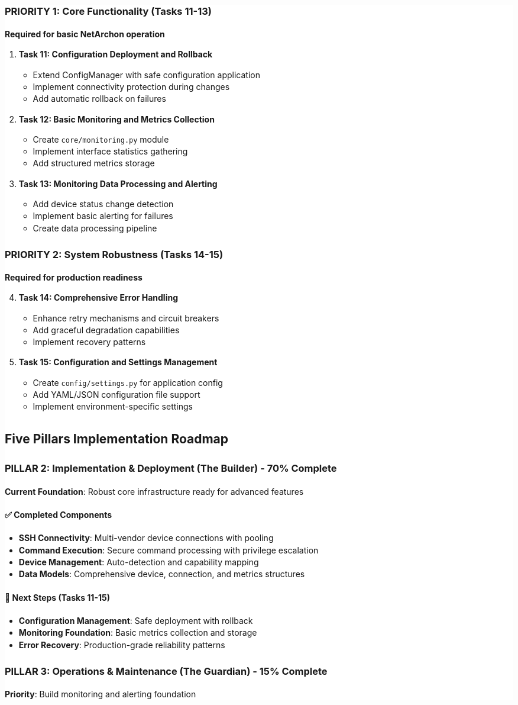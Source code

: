### PRIORITY 1: Core Functionality (Tasks 11-13)
**Required for basic NetArchon operation**

1. **Task 11: Configuration Deployment and Rollback**
   - Extend ConfigManager with safe configuration application
   - Implement connectivity protection during changes
   - Add automatic rollback on failures

2. **Task 12: Basic Monitoring and Metrics Collection**  
   - Create `core/monitoring.py` module
   - Implement interface statistics gathering
   - Add structured metrics storage

3. **Task 13: Monitoring Data Processing and Alerting**
   - Add device status change detection
   - Implement basic alerting for failures
   - Create data processing pipeline

### PRIORITY 2: System Robustness (Tasks 14-15)
**Required for production readiness**

4. **Task 14: Comprehensive Error Handling**
   - Enhance retry mechanisms and circuit breakers
   - Add graceful degradation capabilities
   - Implement recovery patterns

5. **Task 15: Configuration and Settings Management**
   - Create `config/settings.py` for application config
   - Add YAML/JSON configuration file support
   - Implement environment-specific settings

## Five Pillars Implementation Roadmap

### PILLAR 2: Implementation & Deployment (The Builder) - 70% Complete
**Current Foundation**: Robust core infrastructure ready for advanced features

#### ✅ Completed Components
- **SSH Connectivity**: Multi-vendor device connections with pooling
- **Command Execution**: Secure command processing with privilege escalation
- **Device Management**: Auto-detection and capability mapping
- **Data Models**: Comprehensive device, connection, and metrics structures

#### 🎯 Next Steps (Tasks 11-15)
- **Configuration Management**: Safe deployment with rollback
- **Monitoring Foundation**: Basic metrics collection and storage
- **Error Recovery**: Production-grade reliability patterns

### PILLAR 3: Operations & Maintenance (The Guardian) - 15% Complete  
**Priority**: Build monitoring and alerting foundation

